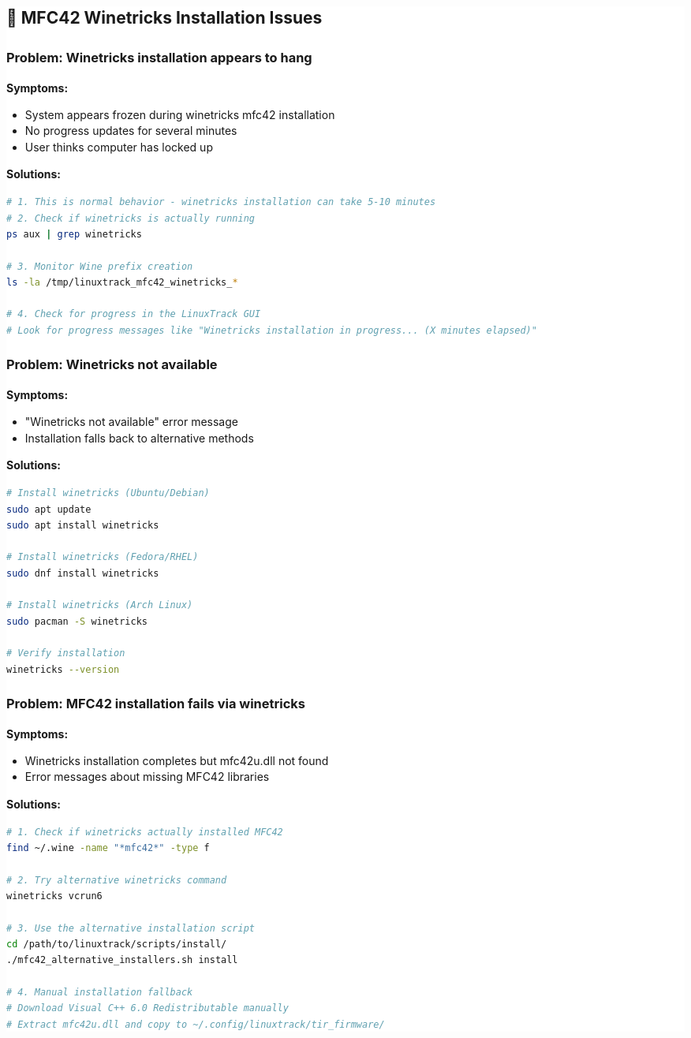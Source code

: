 
## 🔧 MFC42 Winetricks Installation Issues

### Problem: Winetricks installation appears to hang

**Symptoms:**
- System appears frozen during winetricks mfc42 installation
- No progress updates for several minutes
- User thinks computer has locked up

**Solutions:**
```bash
# 1. This is normal behavior - winetricks installation can take 5-10 minutes
# 2. Check if winetricks is actually running
ps aux | grep winetricks

# 3. Monitor Wine prefix creation
ls -la /tmp/linuxtrack_mfc42_winetricks_*

# 4. Check for progress in the LinuxTrack GUI
# Look for progress messages like "Winetricks installation in progress... (X minutes elapsed)"
```

### Problem: Winetricks not available

**Symptoms:**
- "Winetricks not available" error message
- Installation falls back to alternative methods

**Solutions:**
```bash
# Install winetricks (Ubuntu/Debian)
sudo apt update
sudo apt install winetricks

# Install winetricks (Fedora/RHEL)
sudo dnf install winetricks

# Install winetricks (Arch Linux)
sudo pacman -S winetricks

# Verify installation
winetricks --version
```

### Problem: MFC42 installation fails via winetricks

**Symptoms:**
- Winetricks installation completes but mfc42u.dll not found
- Error messages about missing MFC42 libraries

**Solutions:**
```bash
# 1. Check if winetricks actually installed MFC42
find ~/.wine -name "*mfc42*" -type f

# 2. Try alternative winetricks command
winetricks vcrun6

# 3. Use the alternative installation script
cd /path/to/linuxtrack/scripts/install/
./mfc42_alternative_installers.sh install

# 4. Manual installation fallback
# Download Visual C++ 6.0 Redistributable manually
# Extract mfc42u.dll and copy to ~/.config/linuxtrack/tir_firmware/
```